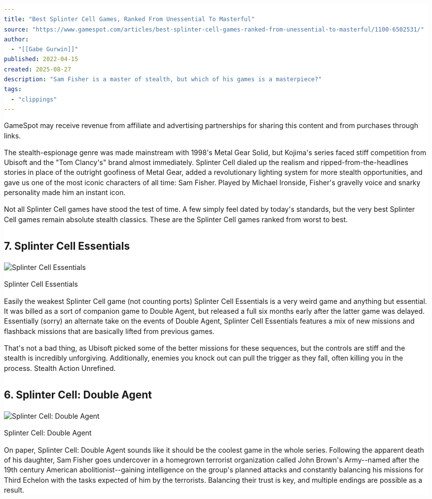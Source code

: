 ```yaml
---
title: "Best Splinter Cell Games, Ranked From Unessential To Masterful"
source: "https://www.gamespot.com/articles/best-splinter-cell-games-ranked-from-unessential-to-masterful/1100-6502531/"
author:
  - "[[Gabe Gurwin]]"
published: 2022-04-15
created: 2025-08-27
description: "Sam Fisher is a master of stealth, but which of his games is a masterpiece?"
tags:
  - "clippings"
---
```

GameSpot may receive revenue from affiliate and advertising partnerships for sharing this content and from purchases through links.

The stealth-espionage genre was made mainstream with 1998's Metal Gear Solid, but Kojima's series faced stiff competition from Ubisoft and the "Tom Clancy's" brand almost immediately. Splinter Cell dialed up the realism and ripped-from-the-headlines stories in place of the outright goofiness of Metal Gear, added a revolutionary lighting system for more stealth opportunities, and gave us one of the most iconic characters of all time: Sam Fisher. Played by Michael Ironside, Fisher's gravelly voice and snarky personality made him an instant icon.

Not all Splinter Cell games have stood the test of time. A few simply feel dated by today's standards, but the very best Splinter Cell games remain absolute stealth classics. These are the Splinter Cell games ranked from worst to best.

## 7\. Splinter Cell Essentials

![Splinter Cell Essentials](https://www.gamespot.com/a/uploads/original/1597/15971423/3965250-splinter_cell_essentials.png)

Splinter Cell Essentials

Easily the weakest Splinter Cell game (not counting ports) Splinter Cell Essentials is a very weird game and anything but essential. It was billed as a sort of companion game to Double Agent, but released a full six months early after the latter game was delayed. Essentially (sorry) an alternate take on the events of Double Agent, Splinter Cell Essentials features a mix of new missions and flashback missions that are basically lifted from previous games.

That's not a bad thing, as Ubisoft picked some of the better missions for these sequences, but the controls are stiff and the stealth is incredibly unforgiving. Additionally, enemies you knock out can pull the trigger as they fall, often killing you in the process. Stealth Action Unrefined.

## 6\. Splinter Cell: Double Agent

![Splinter Cell: Double Agent](https://www.gamespot.com/a/uploads/original/1597/15971423/3965249-3831707185-56c49.jpg)

Splinter Cell: Double Agent

On paper, Splinter Cell: Double Agent sounds like it should be the coolest game in the whole series. Following the apparent death of his daughter, Sam Fisher goes undercover in a homegrown terrorist organization called John Brown's Army--named after the 19th century American abolitionist--gaining intelligence on the group's planned attacks and constantly balancing his missions for Third Echelon with the tasks expected of him by the terrorists. Balancing their trust is key, and multiple endings are possible as a result.
